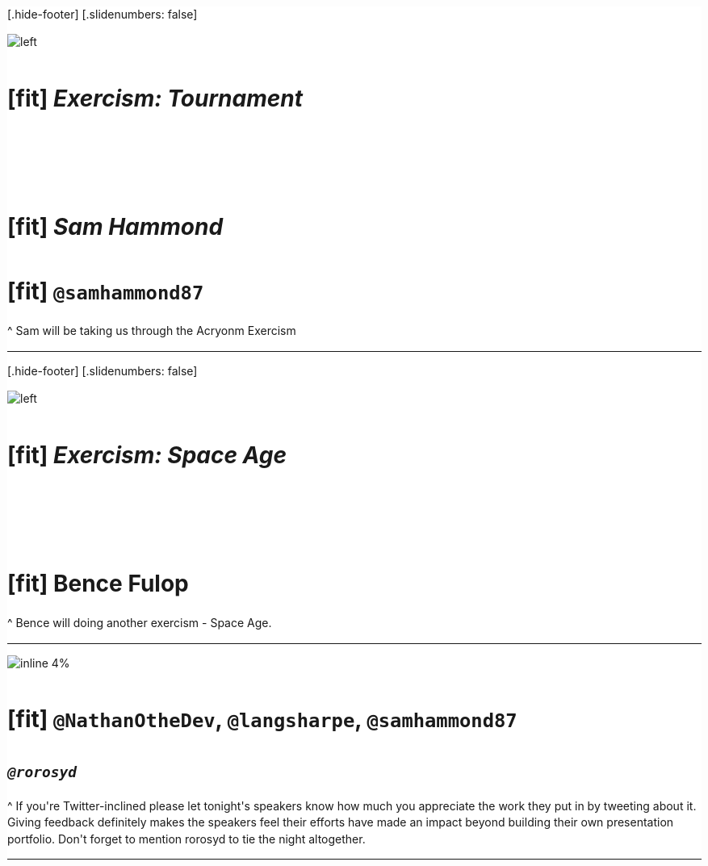 [.hide-footer]
[.slidenumbers: false]

![left](https://user-images.githubusercontent.com/69779780/96081231-a0621380-0f04-11eb-8fdb-2d5e30f5ba8c.JPG)

# [fit] *Exercism: Tournament*
# </br>
# [fit] **_Sam Hammond_**
# [fit] **`@samhammond87`**

^
Sam will be taking us through the Acryonm Exercism

---
[.hide-footer]
[.slidenumbers: false]

![left](https://user-images.githubusercontent.com/67093836/97818177-1b913b00-1cf5-11eb-9d0c-dc6a4f9d5b7b.JPG)

# [fit] *Exercism: Space Age*
# </br>
# [fit] **Bence Fulop**

^
Bence will doing another exercism - Space Age. 

---


![inline 4%](https://www.dropbox.com/s/6lcxixt3dtsiw3g/Twitter_logo_bird_transparent_png.png?dl=1)

# [fit] `@NathanOtheDev`, `@langsharpe`, `@samhammond87`
## **_`@rorosyd`_**


^
If you're Twitter-inclined please let tonight's speakers know how much you appreciate the work they put in by tweeting about it. Giving feedback definitely makes the speakers feel their efforts have made an impact beyond building their own presentation portfolio. Don't forget to mention rorosyd to tie the night altogether.

---